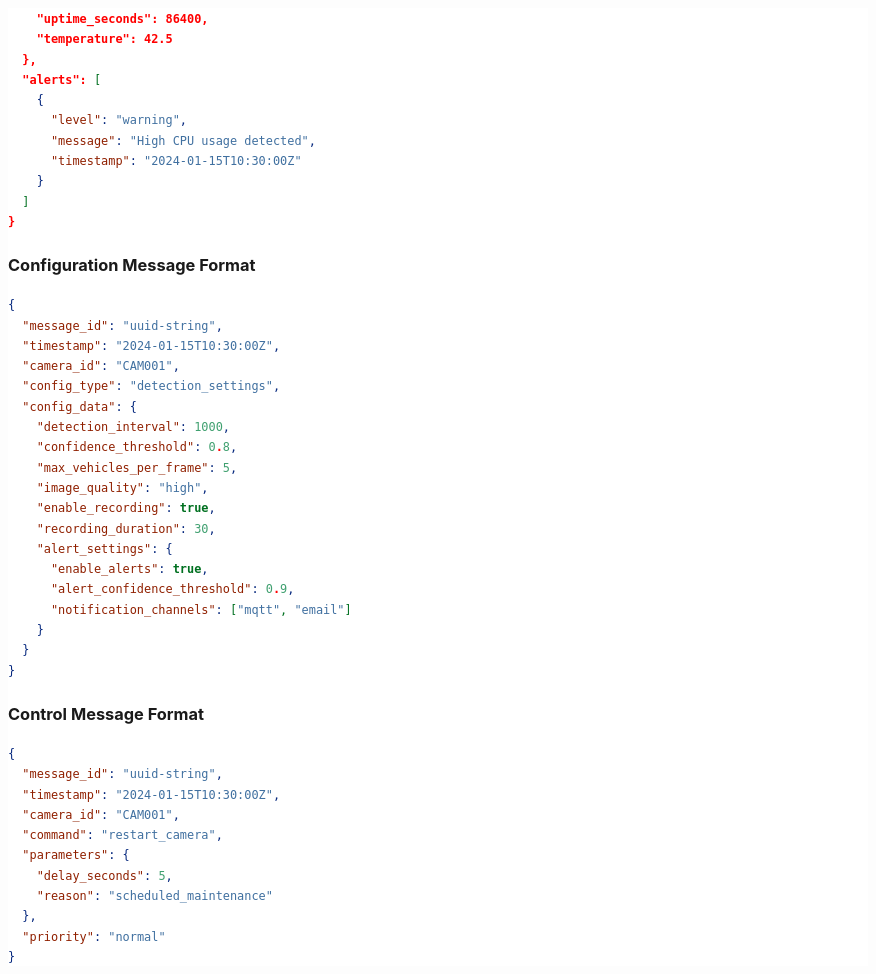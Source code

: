 ```json
    "uptime_seconds": 86400,
    "temperature": 42.5
  },
  "alerts": [
    {
      "level": "warning",
      "message": "High CPU usage detected",
      "timestamp": "2024-01-15T10:30:00Z"
    }
  ]
}
```

### **Configuration Message Format**
```json
{
  "message_id": "uuid-string",
  "timestamp": "2024-01-15T10:30:00Z",
  "camera_id": "CAM001",
  "config_type": "detection_settings",
  "config_data": {
    "detection_interval": 1000,
    "confidence_threshold": 0.8,
    "max_vehicles_per_frame": 5,
    "image_quality": "high",
    "enable_recording": true,
    "recording_duration": 30,
    "alert_settings": {
      "enable_alerts": true,
      "alert_confidence_threshold": 0.9,
      "notification_channels": ["mqtt", "email"]
    }
  }
}
```

### **Control Message Format**
```json
{
  "message_id": "uuid-string",
  "timestamp": "2024-01-15T10:30:00Z",
  "camera_id": "CAM001",
  "command": "restart_camera",
  "parameters": {
    "delay_seconds": 5,
    "reason": "scheduled_maintenance"
  },
  "priority": "normal"
}
```
